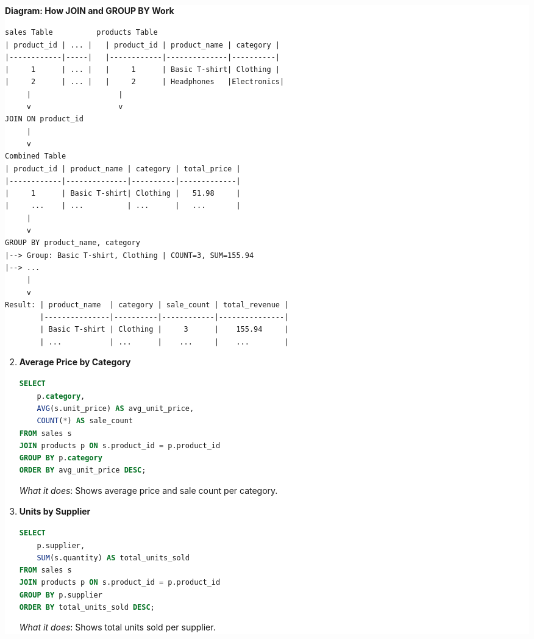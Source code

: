    **Diagram: How JOIN and GROUP BY Work**
   ```
   sales Table          products Table
   | product_id | ... |   | product_id | product_name | category |
   |------------|-----|   |------------|--------------|----------|
   |     1      | ... |   |     1      | Basic T-shirt| Clothing |
   |     2      | ... |   |     2      | Headphones   |Electronics|
        |                    |
        v                    v
   JOIN ON product_id
        |
        v
   Combined Table
   | product_id | product_name | category | total_price |
   |------------|--------------|----------|-------------|
   |     1      | Basic T-shirt| Clothing |   51.98     |
   |     ...    | ...          | ...      |   ...       |
        |
        v
   GROUP BY product_name, category
   |--> Group: Basic T-shirt, Clothing | COUNT=3, SUM=155.94
   |--> ...
        |
        v
   Result: | product_name  | category | sale_count | total_revenue |
           |---------------|----------|------------|---------------|
           | Basic T-shirt | Clothing |     3      |    155.94     |
           | ...           | ...      |    ...     |    ...        |
   ```

2. **Average Price by Category**
   ```sql
   SELECT 
       p.category,
       AVG(s.unit_price) AS avg_unit_price,
       COUNT(*) AS sale_count
   FROM sales s
   JOIN products p ON s.product_id = p.product_id
   GROUP BY p.category
   ORDER BY avg_unit_price DESC;
   ```
   *What it does*: Shows average price and sale count per category.

3. **Units by Supplier**
   ```sql
   SELECT 
       p.supplier,
       SUM(s.quantity) AS total_units_sold
   FROM sales s
   JOIN products p ON s.product_id = p.product_id
   GROUP BY p.supplier
   ORDER BY total_units_sold DESC;
   ```
   *What it does*: Shows total units sold per supplier.
